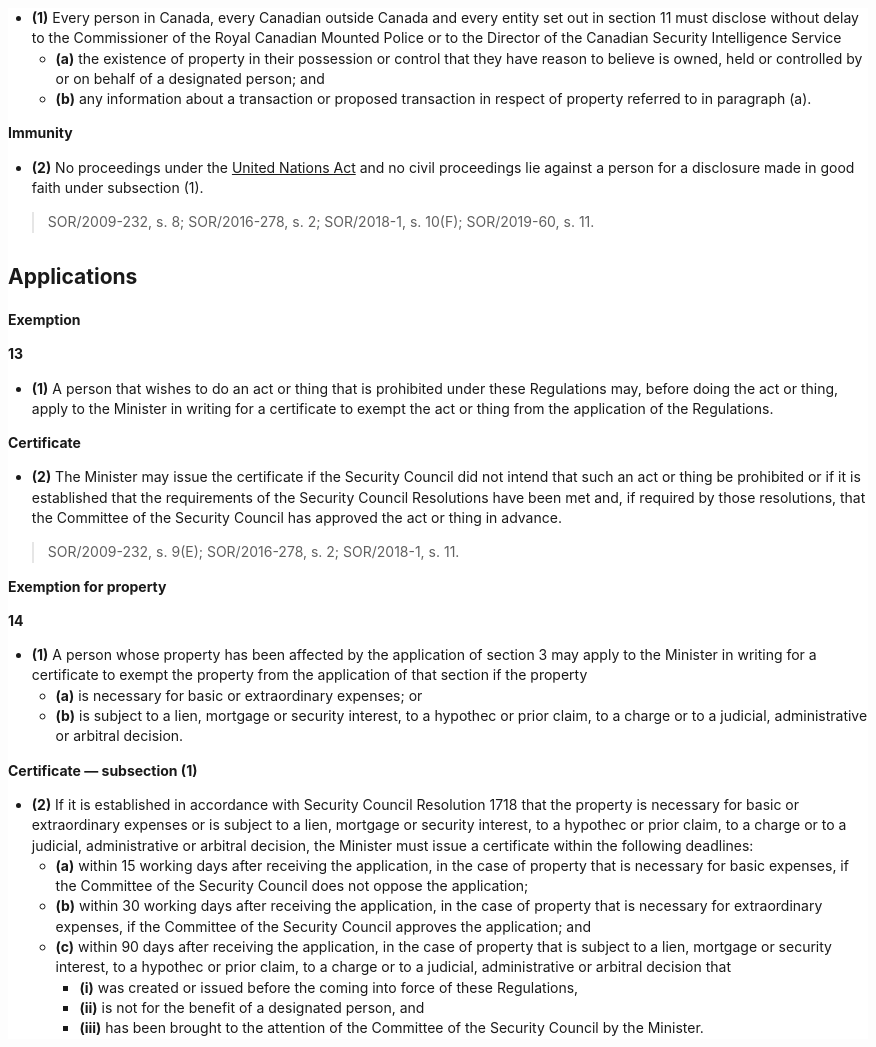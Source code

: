 - **(1)** Every person in Canada, every Canadian outside Canada and every entity set out in section 11 must disclose without delay to the Commissioner of the Royal Canadian Mounted Police or to the Director of the Canadian Security Intelligence Service
	- **(a)** the existence of property in their possession or control that they have reason to believe is owned, held or controlled by or on behalf of a designated person; and
	- **(b)** any information about a transaction or proposed transaction in respect of property referred to in paragraph (a).

**Immunity**

- **(2)** No proceedings under the [United Nations Act](/en/Acts/Revised%20Statutes%20of%20Canada/U/U-2.md) and no civil proceedings lie against a person for a disclosure made in good faith under subsection (1).
> SOR/2009-232, s. 8; SOR/2016-278, s. 2; SOR/2018-1, s. 10(F); SOR/2019-60, s. 11.





## Applications



**Exemption**

**13** 

- **(1)** A person that wishes to do an act or thing that is prohibited under these Regulations may, before doing the act or thing, apply to the Minister in writing for a certificate to exempt the act or thing from the application of the Regulations.

**Certificate**

- **(2)** The Minister may issue the certificate if the Security Council did not intend that such an act or thing be prohibited or if it is established that the requirements of the Security Council Resolutions have been met and, if required by those resolutions, that the Committee of the Security Council has approved the act or thing in advance.
> SOR/2009-232, s. 9(E); SOR/2016-278, s. 2; SOR/2018-1, s. 11.





**Exemption for property**

**14** 

- **(1)** A person whose property has been affected by the application of section 3 may apply to the Minister in writing for a certificate to exempt the property from the application of that section if the property
	- **(a)** is necessary for basic or extraordinary expenses; or
	- **(b)** is subject to a lien, mortgage or security interest, to a hypothec or prior claim, to a charge or to a judicial, administrative or arbitral decision.

**Certificate — subsection (1)**

- **(2)** If it is established in accordance with Security Council Resolution 1718 that the property is necessary for basic or extraordinary expenses or is subject to a lien, mortgage or security interest, to a hypothec or prior claim, to a charge or to a judicial, administrative or arbitral decision, the Minister must issue a certificate within the following deadlines:
	- **(a)** within 15 working days after receiving the application, in the case of property that is necessary for basic expenses, if the Committee of the Security Council does not oppose the application;
	- **(b)** within 30 working days after receiving the application, in the case of property that is necessary for extraordinary expenses, if the Committee of the Security Council approves the application; and
	- **(c)** within 90 days after receiving the application, in the case of property that is subject to a lien, mortgage or security interest, to a hypothec or prior claim, to a charge or to a judicial, administrative or arbitral decision that
		- **(i)** was created or issued before the coming into force of these Regulations,
		- **(ii)** is not for the benefit of a designated person, and
		- **(iii)** has been brought to the attention of the Committee of the Security Council by the Minister.